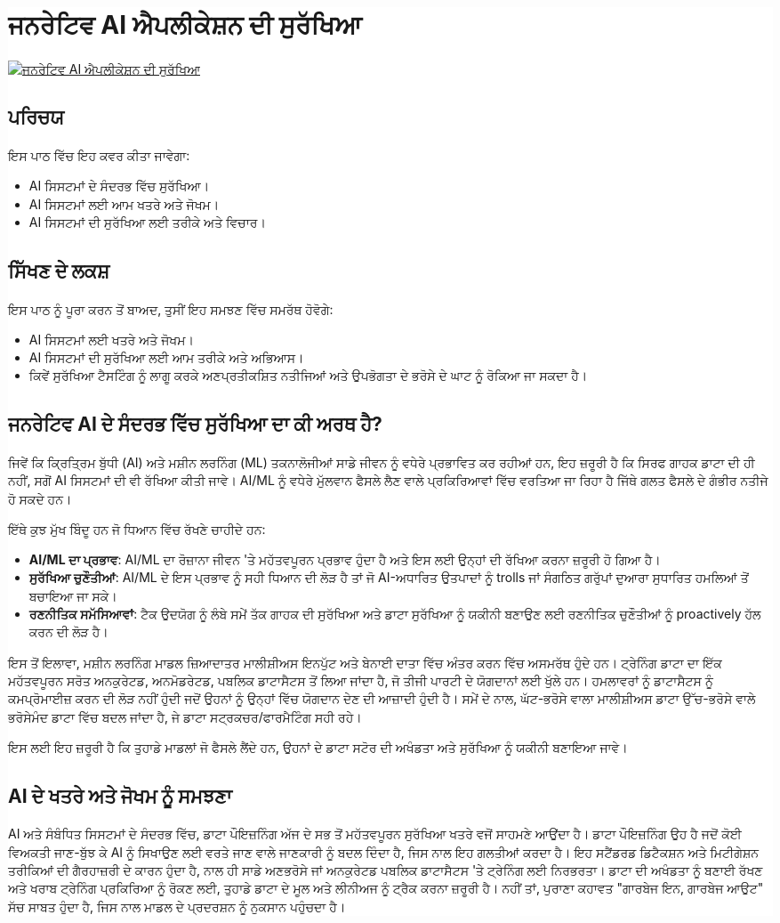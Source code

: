 
# ਜਨਰੇਟਿਵ AI ਐਪਲੀਕੇਸ਼ਨ ਦੀ ਸੁਰੱਖਿਆ

[![ਜਨਰੇਟਿਵ AI ਐਪਲੀਕੇਸ਼ਨ ਦੀ ਸੁਰੱਖਿਆ](../../../translated_images/13-lesson-banner.14103e36b4bbf17398b64ed2b0531f6f2c6549e7f7342f797c40bcae5a11862e.pa.png)](https://youtu.be/m0vXwsx5DNg?si=TYkr936GMKz15K0L)

## ਪਰਿਚਯ

ਇਸ ਪਾਠ ਵਿੱਚ ਇਹ ਕਵਰ ਕੀਤਾ ਜਾਵੇਗਾ:

- AI ਸਿਸਟਮਾਂ ਦੇ ਸੰਦਰਭ ਵਿੱਚ ਸੁਰੱਖਿਆ।
- AI ਸਿਸਟਮਾਂ ਲਈ ਆਮ ਖਤਰੇ ਅਤੇ ਜੋਖਮ।
- AI ਸਿਸਟਮਾਂ ਦੀ ਸੁਰੱਖਿਆ ਲਈ ਤਰੀਕੇ ਅਤੇ ਵਿਚਾਰ।

## ਸਿੱਖਣ ਦੇ ਲਕਸ਼

ਇਸ ਪਾਠ ਨੂੰ ਪੂਰਾ ਕਰਨ ਤੋਂ ਬਾਅਦ, ਤੁਸੀਂ ਇਹ ਸਮਝਣ ਵਿੱਚ ਸਮਰੱਥ ਹੋਵੋਗੇ:

- AI ਸਿਸਟਮਾਂ ਲਈ ਖਤਰੇ ਅਤੇ ਜੋਖਮ।
- AI ਸਿਸਟਮਾਂ ਦੀ ਸੁਰੱਖਿਆ ਲਈ ਆਮ ਤਰੀਕੇ ਅਤੇ ਅਭਿਆਸ।
- ਕਿਵੇਂ ਸੁਰੱਖਿਆ ਟੈਸਟਿੰਗ ਨੂੰ ਲਾਗੂ ਕਰਕੇ ਅਣਪ੍ਰਤੀਕਸ਼ਿਤ ਨਤੀਜਿਆਂ ਅਤੇ ਉਪਭੋਗਤਾ ਦੇ ਭਰੋਸੇ ਦੇ ਘਾਟ ਨੂੰ ਰੋਕਿਆ ਜਾ ਸਕਦਾ ਹੈ।

## ਜਨਰੇਟਿਵ AI ਦੇ ਸੰਦਰਭ ਵਿੱਚ ਸੁਰੱਖਿਆ ਦਾ ਕੀ ਅਰਥ ਹੈ?

ਜਿਵੇਂ ਕਿ ਕ੍ਰਿਤ੍ਰਿਮ ਬੁੱਧੀ (AI) ਅਤੇ ਮਸ਼ੀਨ ਲਰਨਿੰਗ (ML) ਤਕਨਾਲੋਜੀਆਂ ਸਾਡੇ ਜੀਵਨ ਨੂੰ ਵਧੇਰੇ ਪ੍ਰਭਾਵਿਤ ਕਰ ਰਹੀਆਂ ਹਨ, ਇਹ ਜ਼ਰੂਰੀ ਹੈ ਕਿ ਸਿਰਫ ਗਾਹਕ ਡਾਟਾ ਦੀ ਹੀ ਨਹੀਂ, ਸਗੋਂ AI ਸਿਸਟਮਾਂ ਦੀ ਵੀ ਰੱਖਿਆ ਕੀਤੀ ਜਾਵੇ। AI/ML ਨੂੰ ਵਧੇਰੇ ਮੁੱਲਵਾਨ ਫੈਸਲੇ ਲੈਣ ਵਾਲੇ ਪ੍ਰਕਿਰਿਆਵਾਂ ਵਿੱਚ ਵਰਤਿਆ ਜਾ ਰਿਹਾ ਹੈ ਜਿੱਥੇ ਗਲਤ ਫੈਸਲੇ ਦੇ ਗੰਭੀਰ ਨਤੀਜੇ ਹੋ ਸਕਦੇ ਹਨ।

ਇੱਥੇ ਕੁਝ ਮੁੱਖ ਬਿੰਦੂ ਹਨ ਜੋ ਧਿਆਨ ਵਿੱਚ ਰੱਖਣੇ ਚਾਹੀਦੇ ਹਨ:

- **AI/ML ਦਾ ਪ੍ਰਭਾਵ**: AI/ML ਦਾ ਰੋਜ਼ਾਨਾ ਜੀਵਨ 'ਤੇ ਮਹੱਤਵਪੂਰਨ ਪ੍ਰਭਾਵ ਹੁੰਦਾ ਹੈ ਅਤੇ ਇਸ ਲਈ ਉਨ੍ਹਾਂ ਦੀ ਰੱਖਿਆ ਕਰਨਾ ਜ਼ਰੂਰੀ ਹੋ ਗਿਆ ਹੈ।
- **ਸੁਰੱਖਿਆ ਚੁਣੌਤੀਆਂ**: AI/ML ਦੇ ਇਸ ਪ੍ਰਭਾਵ ਨੂੰ ਸਹੀ ਧਿਆਨ ਦੀ ਲੋੜ ਹੈ ਤਾਂ ਜੋ AI-ਅਧਾਰਿਤ ਉਤਪਾਦਾਂ ਨੂੰ trolls ਜਾਂ ਸੰਗਠਿਤ ਗਰੁੱਪਾਂ ਦੁਆਰਾ ਸੁਧਾਰਿਤ ਹਮਲਿਆਂ ਤੋਂ ਬਚਾਇਆ ਜਾ ਸਕੇ।
- **ਰਣਨੀਤਿਕ ਸਮੱਸਿਆਵਾਂ**: ਟੈਕ ਉਦਯੋਗ ਨੂੰ ਲੰਬੇ ਸਮੇਂ ਤੱਕ ਗਾਹਕ ਦੀ ਸੁਰੱਖਿਆ ਅਤੇ ਡਾਟਾ ਸੁਰੱਖਿਆ ਨੂੰ ਯਕੀਨੀ ਬਣਾਉਣ ਲਈ ਰਣਨੀਤਿਕ ਚੁਣੌਤੀਆਂ ਨੂੰ proactively ਹੱਲ ਕਰਨ ਦੀ ਲੋੜ ਹੈ।

ਇਸ ਤੋਂ ਇਲਾਵਾ, ਮਸ਼ੀਨ ਲਰਨਿੰਗ ਮਾਡਲ ਜ਼ਿਆਦਾਤਰ ਮਾਲੀਸ਼ੀਅਸ ਇਨਪੁੱਟ ਅਤੇ ਬੇਨਾਈ ਦਾਤਾ ਵਿੱਚ ਅੰਤਰ ਕਰਨ ਵਿੱਚ ਅਸਮਰੱਥ ਹੁੰਦੇ ਹਨ। ਟ੍ਰੇਨਿੰਗ ਡਾਟਾ ਦਾ ਇੱਕ ਮਹੱਤਵਪੂਰਨ ਸਰੋਤ ਅਨਕੁਰੇਟਡ, ਅਨਮੋਡਰੇਟਡ, ਪਬਲਿਕ ਡਾਟਾਸੈਟਸ ਤੋਂ ਲਿਆ ਜਾਂਦਾ ਹੈ, ਜੋ ਤੀਜੀ ਪਾਰਟੀ ਦੇ ਯੋਗਦਾਨਾਂ ਲਈ ਖੁੱਲੇ ਹਨ। ਹਮਲਾਵਰਾਂ ਨੂੰ ਡਾਟਾਸੈਟਸ ਨੂੰ ਕਮਪ੍ਰੋਮਾਈਜ਼ ਕਰਨ ਦੀ ਲੋੜ ਨਹੀਂ ਹੁੰਦੀ ਜਦੋਂ ਉਹਨਾਂ ਨੂੰ ਉਨ੍ਹਾਂ ਵਿੱਚ ਯੋਗਦਾਨ ਦੇਣ ਦੀ ਆਜ਼ਾਦੀ ਹੁੰਦੀ ਹੈ। ਸਮੇਂ ਦੇ ਨਾਲ, ਘੱਟ-ਭਰੋਸੇ ਵਾਲਾ ਮਾਲੀਸ਼ੀਅਸ ਡਾਟਾ ਉੱਚ-ਭਰੋਸੇ ਵਾਲੇ ਭਰੋਸੇਮੰਦ ਡਾਟਾ ਵਿੱਚ ਬਦਲ ਜਾਂਦਾ ਹੈ, ਜੇ ਡਾਟਾ ਸਟ੍ਰਕਚਰ/ਫਾਰਮੈਟਿੰਗ ਸਹੀ ਰਹੇ।

ਇਸ ਲਈ ਇਹ ਜ਼ਰੂਰੀ ਹੈ ਕਿ ਤੁਹਾਡੇ ਮਾਡਲਾਂ ਜੋ ਫੈਸਲੇ ਲੈਂਦੇ ਹਨ, ਉਹਨਾਂ ਦੇ ਡਾਟਾ ਸਟੋਰ ਦੀ ਅਖੰਡਤਾ ਅਤੇ ਸੁਰੱਖਿਆ ਨੂੰ ਯਕੀਨੀ ਬਣਾਇਆ ਜਾਵੇ।

## AI ਦੇ ਖਤਰੇ ਅਤੇ ਜੋਖਮ ਨੂੰ ਸਮਝਣਾ

AI ਅਤੇ ਸੰਬੰਧਿਤ ਸਿਸਟਮਾਂ ਦੇ ਸੰਦਰਭ ਵਿੱਚ, ਡਾਟਾ ਪੌਇਜ਼ਨਿੰਗ ਅੱਜ ਦੇ ਸਭ ਤੋਂ ਮਹੱਤਵਪੂਰਨ ਸੁਰੱਖਿਆ ਖਤਰੇ ਵਜੋਂ ਸਾਹਮਣੇ ਆਉਂਦਾ ਹੈ। ਡਾਟਾ ਪੌਇਜ਼ਨਿੰਗ ਉਹ ਹੈ ਜਦੋਂ ਕੋਈ ਵਿਅਕਤੀ ਜਾਣ-ਬੁੱਝ ਕੇ AI ਨੂੰ ਸਿਖਾਉਣ ਲਈ ਵਰਤੇ ਜਾਣ ਵਾਲੇ ਜਾਣਕਾਰੀ ਨੂੰ ਬਦਲ ਦਿੰਦਾ ਹੈ, ਜਿਸ ਨਾਲ ਇਹ ਗਲਤੀਆਂ ਕਰਦਾ ਹੈ। ਇਹ ਸਟੈਂਡਰਡ ਡਿਟੈਕਸ਼ਨ ਅਤੇ ਮਿਟੀਗੇਸ਼ਨ ਤਰੀਕਿਆਂ ਦੀ ਗੈਰਹਾਜ਼ਰੀ ਦੇ ਕਾਰਨ ਹੁੰਦਾ ਹੈ, ਨਾਲ ਹੀ ਸਾਡੇ ਅਣਭਰੋਸੇ ਜਾਂ ਅਨਕੁਰੇਟਡ ਪਬਲਿਕ ਡਾਟਾਸੈਟਸ 'ਤੇ ਟ੍ਰੇਨਿੰਗ ਲਈ ਨਿਰਭਰਤਾ। ਡਾਟਾ ਦੀ ਅਖੰਡਤਾ ਨੂੰ ਬਣਾਈ ਰੱਖਣ ਅਤੇ ਖਰਾਬ ਟ੍ਰੇਨਿੰਗ ਪ੍ਰਕਿਰਿਆ ਨੂੰ ਰੋਕਣ ਲਈ, ਤੁਹਾਡੇ ਡਾਟਾ ਦੇ ਮੂਲ ਅਤੇ ਲੀਨੀਅਜ ਨੂੰ ਟ੍ਰੈਕ ਕਰਨਾ ਜ਼ਰੂਰੀ ਹੈ। ਨਹੀਂ ਤਾਂ, ਪੁਰਾਣਾ ਕਹਾਵਤ "ਗਾਰਬੇਜ ਇਨ, ਗਾਰਬੇਜ ਆਉਟ" ਸੱਚ ਸਾਬਤ ਹੁੰਦਾ ਹੈ, ਜਿਸ ਨਾਲ ਮਾਡਲ ਦੇ ਪ੍ਰਦਰਸ਼ਨ ਨੂੰ ਨੁਕਸਾਨ ਪਹੁੰਚਦਾ ਹੈ।
